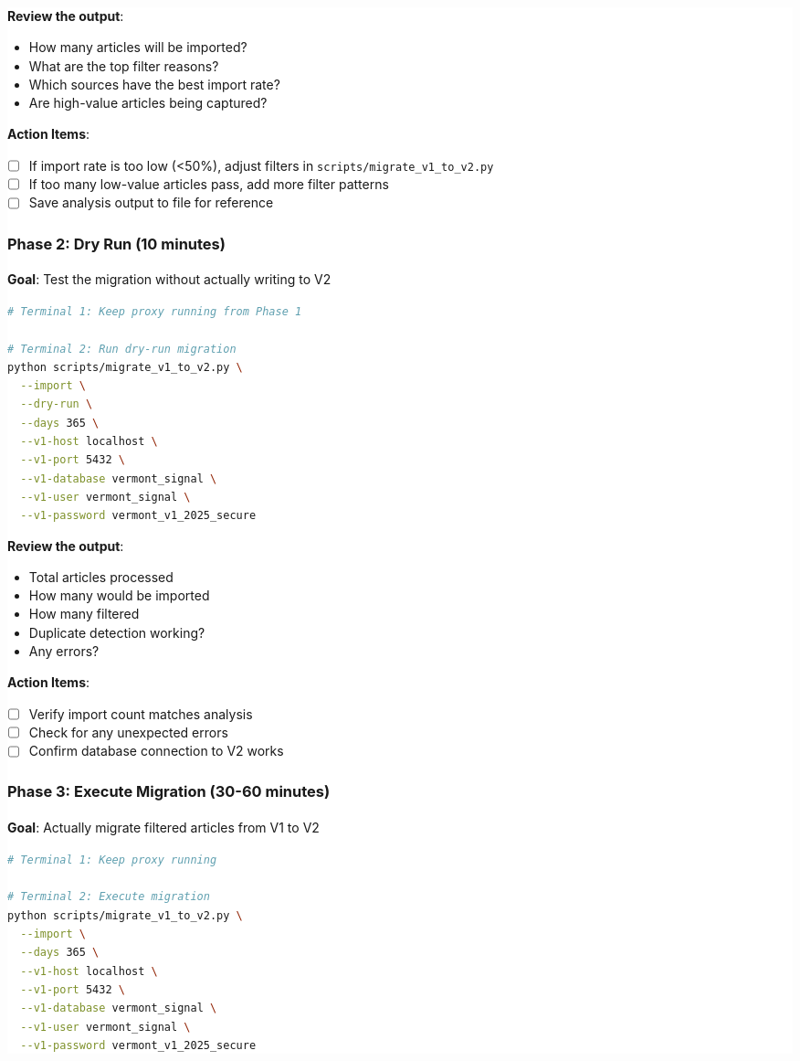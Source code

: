 **Review the output**:
- How many articles will be imported?
- What are the top filter reasons?
- Which sources have the best import rate?
- Are high-value articles being captured?

**Action Items**:
- [ ] If import rate is too low (<50%), adjust filters in `scripts/migrate_v1_to_v2.py`
- [ ] If too many low-value articles pass, add more filter patterns
- [ ] Save analysis output to file for reference

### Phase 2: Dry Run (10 minutes)

**Goal**: Test the migration without actually writing to V2

```bash
# Terminal 1: Keep proxy running from Phase 1

# Terminal 2: Run dry-run migration
python scripts/migrate_v1_to_v2.py \
  --import \
  --dry-run \
  --days 365 \
  --v1-host localhost \
  --v1-port 5432 \
  --v1-database vermont_signal \
  --v1-user vermont_signal \
  --v1-password vermont_v1_2025_secure
```

**Review the output**:
- Total articles processed
- How many would be imported
- How many filtered
- Duplicate detection working?
- Any errors?

**Action Items**:
- [ ] Verify import count matches analysis
- [ ] Check for any unexpected errors
- [ ] Confirm database connection to V2 works

### Phase 3: Execute Migration (30-60 minutes)

**Goal**: Actually migrate filtered articles from V1 to V2

```bash
# Terminal 1: Keep proxy running

# Terminal 2: Execute migration
python scripts/migrate_v1_to_v2.py \
  --import \
  --days 365 \
  --v1-host localhost \
  --v1-port 5432 \
  --v1-database vermont_signal \
  --v1-user vermont_signal \
  --v1-password vermont_v1_2025_secure
```

